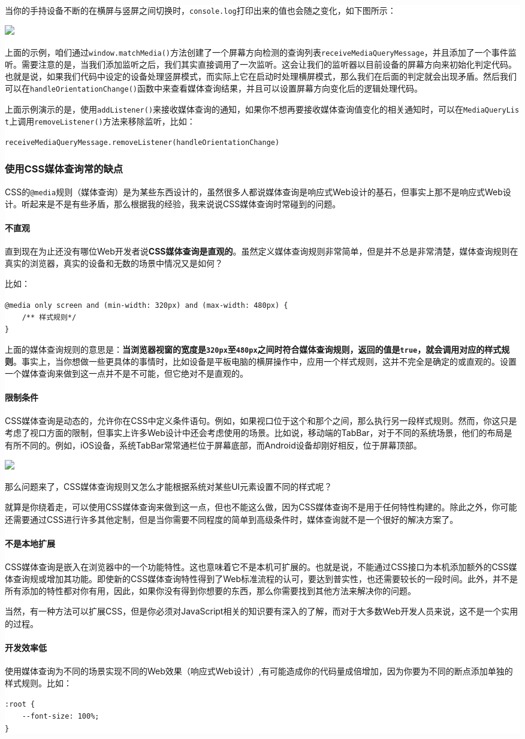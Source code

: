 当你的手持设备不断的在横屏与竖屏之间切换时，`console.log`打印出来的值也会随之变化，如下图所示：

![](/images/ch4/figure-10.gif)

上面的示例，咱们通过`window.matchMedia()`方法创建了一个屏幕方向检测的查询列表`receiveMediaQueryMessage`，并且添加了一个事件监听。需要注意的是，当我们添加监听之后，我们其实直接调用了一次监听。这会让我们的监听器以目前设备的屏幕方向来初始化判定代码。也就是说，如果我们代码中设定的设备处理竖屏模式，而实际上它在启动时处理横屏模式，那么我们在后面的判定就会出现矛盾。然后我们可以在`handleOrientationChange()`函数中来查看媒体查询结果，并且可以设置屏幕方向变化后的逻辑处理代码。

上面示例演示的是，使用`addListener()`来接收媒体查询的通知，如果你不想再要接收媒体查询值变化的相关通知时，可以在`MediaQueryList`上调用`removeListener()`方法来移除监听，比如：

    receiveMediaQueryMessage.removeListener(handleOrientationChange)

### 使用CSS媒体查询常的缺点

CSS的`@media`规则（媒体查询）是为某些东西设计的，虽然很多人都说媒体查询是响应式Web设计的基石，但事实上那不是响应式Web设计。听起来是不是有些矛盾，那么根据我的经验，我来说说CSS媒体查询时常碰到的问题。

#### 不直观

直到现在为止还没有哪位Web开发者说**CSS媒体查询是直观的**。虽然定义媒体查询规则非常简单，但是并不总是非常清楚，媒体查询规则在真实的浏览器，真实的设备和无数的场景中情况又是如何？

比如：

    @media only screen and (min-width: 320px) and (max-width: 480px) {
        /** 样式规则*/
    }

上面的媒体查询规则的意思是：**当浏览器视窗的宽度是`320px`至`480px`之间时符合媒体查询规则，返回的值是`true`，就会调用对应的样式规则**。事实上，当你想做一些更具体的事情时，比如设备是平板电脑的横屏操作中，应用一个样式规则，这并不完全是确定的或直观的。设置一个媒体查询来做到这一点并不是不可能，但它绝对不是直观的。

#### 限制条件

CSS媒体查询是动态的，允许你在CSS中定义条件语句。例如，如果视口位于这个和那个之间，那么执行另一段样式规则。然而，你这只是考虑了视口方面的限制，但事实上许多Web设计中还会考虑使用的场景。比如说，移动端的TabBar，对于不同的系统场景，他们的布局是有所不同的。例如，iOS设备，系统TabBar常常通栏位于屏幕底部，而Android设备却刚好相反，位于屏幕顶部。

![](/images/ch4/figure-11.jpg)

那么问题来了，CSS媒体查询规则又怎么才能根据系统对某些UI元素设置不同的样式呢？

就算是你绕着走，可以使用CSS媒体查询来做到这一点，但也不能这么做，因为CSS媒体查询不是用于任何特性构建的。除此之外，你可能还需要通过CSS进行许多其他定制，但是当你需要不同程度的简单到高级条件时，媒体查询就不是一个很好的解决方案了。

#### 不是本地扩展

CSS媒体查询是嵌入在浏览器中的一个功能特性。这也意味着它不是本机可扩展的。也就是说，不能通过CSS接口为本机添加额外的CSS媒体查询规或增加其功能。即使新的CSS媒体查询特性得到了Web标准流程的认可，要达到普实性，也还需要较长的一段时间。此外，并不是所有添加的特性都对你有用，因此，如果你没有得到你想要的东西，那么你需要找到其他方法来解决你的问题。

当然，有一种方法可以扩展CSS，但是你必须对JavaScript相关的知识要有深入的了解，而对于大多数Web开发人员来说，这不是一个实用的过程。

#### 开发效率低

使用媒体查询为不同的场景实现不同的Web效果（响应式Web设计）,有可能造成你的代码量成倍增加，因为你要为不同的断点添加单独的样式规则。比如：

    :root {
        --font-size: 100%;
    }
